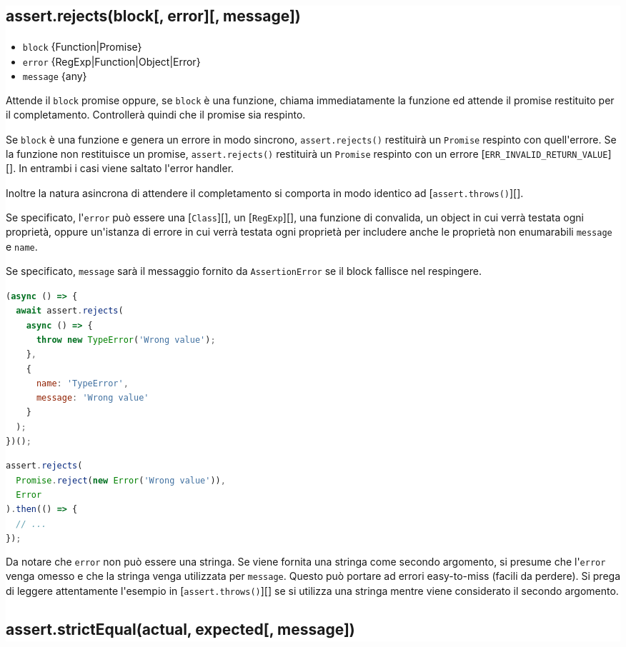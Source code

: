 ## assert.rejects(block\[, error\]\[, message\])



* `block` {Function|Promise}
* `error` {RegExp|Function|Object|Error}
* `message` {any}

Attende il `block` promise oppure, se `block` è una funzione, chiama immediatamente la funzione ed attende il promise restituito per il completamento. Controllerà quindi che il promise sia respinto.

Se `block` è una funzione e genera un errore in modo sincrono, `assert.rejects()` restituirà un `Promise` respinto con quell'errore. Se la funzione non restituisce un promise, `assert.rejects()` restituirà un `Promise` respinto con un errore [`ERR_INVALID_RETURN_VALUE`][]. In entrambi i casi viene saltato l'error handler.

Inoltre la natura asincrona di attendere il completamento si comporta in modo identico ad [`assert.throws()`][].

Se specificato, l'`error` può essere una [`Class`][], un [`RegExp`][], una funzione di convalida, un object in cui verrà testata ogni proprietà, oppure un'istanza di errore in cui verrà testata ogni proprietà per includere anche le proprietà non enumarabili `message` e `name`.

Se specificato, `message` sarà il messaggio fornito da `AssertionError` se il block fallisce nel respingere.

```js
(async () => {
  await assert.rejects(
    async () => {
      throw new TypeError('Wrong value');
    },
    {
      name: 'TypeError',
      message: 'Wrong value'
    }
  );
})();
```

```js
assert.rejects(
  Promise.reject(new Error('Wrong value')),
  Error
).then(() => {
  // ...
});
```

Da notare che `error` non può essere una stringa. Se viene fornita una stringa come secondo argomento, si presume che l'`error` venga omesso e che la stringa venga utilizzata per `message`. Questo può portare ad errori easy-to-miss (facili da perdere). Si prega di leggere attentamente l'esempio in [`assert.throws()`][] se si utilizza una stringa mentre viene considerato il secondo argomento.

## assert.strictEqual(actual, expected[, message])
